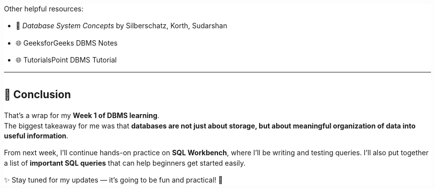 Other helpful resources:

* 📘 *Database System Concepts* by Silberschatz, Korth, Sudarshan
    
* 🌐 GeeksforGeeks DBMS Notes
    
* 🌐 TutorialsPoint DBMS Tutorial
    

---

## 📝 Conclusion

That’s a wrap for my **Week 1 of DBMS learning**.  
The biggest takeaway for me was that **databases are not just about storage, but about meaningful organization of data into useful information**.

From next week, I’ll continue hands-on practice on **SQL Workbench**, where I’ll be writing and testing queries. I’ll also put together a list of **important SQL queries** that can help beginners get started easily.

✨ Stay tuned for my updates — it’s going to be fun and practical! 🚀